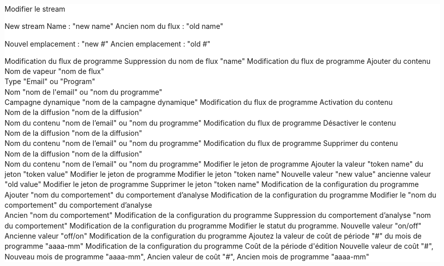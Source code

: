    <td><p>Modifier le stream</p><p>New stream Name : "new name" Ancien nom du flux : "old name"</p><p>Nouvel emplacement : "new #" Ancien emplacement : "old #"</p></td> 
  </tr> 
  <tr> 
   <td>Modification du flux de programme</td> 
   <td>Suppression du nom de flux "name"</td> 
  </tr> 
  <tr> 
   <td>Modification du flux de programme</td> 
   <td>Ajouter du contenu<br>Nom de vapeur "nom de flux"<br>Type "Email" ou "Program"<br>Nom "nom de l'email" ou "nom du programme"<br>Campagne dynamique "nom de la campagne dynamique"</td> 
  </tr> 
  <tr> 
   <td>Modification du flux de programme</td> 
   <td>Activation du contenu<br>Nom de la diffusion "nom de la diffusion"<br>Nom du contenu "nom de l’email" ou "nom du programme"</td> 
  </tr> 
  <tr> 
   <td>Modification du flux de programme</td> 
   <td>Désactiver le contenu<br>Nom de la diffusion "nom de la diffusion"<br>Nom du contenu "nom de l’email" ou "nom du programme"</td> 
  </tr> 
  <tr> 
   <td>Modification du flux de programme</td> 
   <td>Supprimer du contenu<br>Nom de la diffusion "nom de la diffusion"<br>Nom du contenu "nom de l’email" ou "nom du programme"</td> 
  </tr> 
  <tr> 
   <td>Modifier le jeton de programme</td> 
   <td>Ajouter la valeur "token name" du jeton "token value"</td> 
  </tr> 
  <tr> 
   <td>Modifier le jeton de programme</td> 
   <td>Modifier le jeton "token name" Nouvelle valeur "new value" ancienne valeur "old value"</td> 
  </tr> 
  <tr> 
   <td>Modifier le jeton de programme</td> 
   <td>Supprimer le jeton "token name"</td> 
  </tr> 
  <tr> 
   <td>Modification de la configuration du programme</td> 
   <td>Ajouter "nom du comportement" du comportement d’analyse</td> 
  </tr> 
  <tr> 
   <td>Modification de la configuration du programme</td> 
   <td>Modifier le "nom du comportement" du comportement d’analyse<br>Ancien "nom du comportement"</td> 
  </tr> 
  <tr> 
   <td>Modification de la configuration du programme</td> 
   <td>Suppression du comportement d’analyse "nom du comportement"</td> 
  </tr> 
  <tr> 
   <td>Modification de la configuration du programme</td> 
   <td>Modifier le statut du programme. Nouvelle valeur "on/off" Ancienne valeur "off/on"</td> 
  </tr> 
  <tr> 
   <td colspan="1">Modification de la configuration du programme</td> 
   <td colspan="1">Ajoutez la valeur de coût de période "#" du mois de programme "aaaa-mm"</td> 
  </tr> 
  <tr> 
   <td colspan="1">Modification de la configuration du programme</td> 
   <td colspan="1">Coût de la période d'édition Nouvelle valeur de coût "#", Nouveau mois de programme "aaaa-mm", Ancien valeur de coût "#", Ancien mois de programme "aaaa-mm"</td> 
